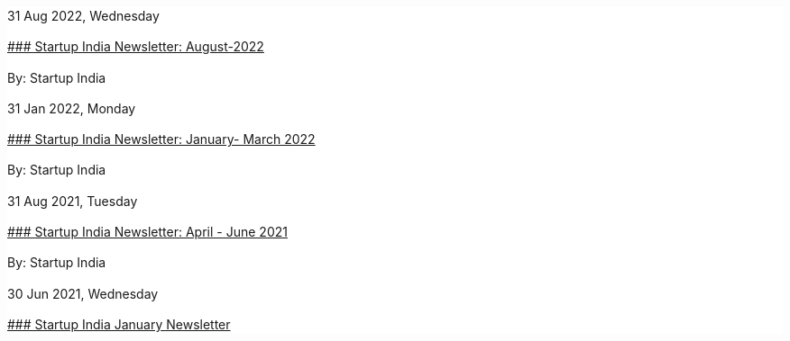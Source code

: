 







 

31 Aug 2022, Wednesday

[### Startup India Newsletter: August\-2022](/content/sih/en/newsletters/newsletters/startup-india-newsletter--august-2022.html)
 



By: Startup India












 

31 Jan 2022, Monday

[### Startup India Newsletter: January\- March 2022](/content/sih/en/newsletters/newsletters/startup-india-newsletter--january--march-2022.html)
 



By: Startup India












 

31 Aug 2021, Tuesday

[### Startup India Newsletter: April \- June 2021](/content/sih/en/newsletters/newsletters/startup_india_newsletter_july_2021.html)
 



By: Startup India












 

30 Jun 2021, Wednesday

[### Startup India January Newsletter](/content/sih/en/newsletters/newsletters/startup_india_january_newsletter.html)
 